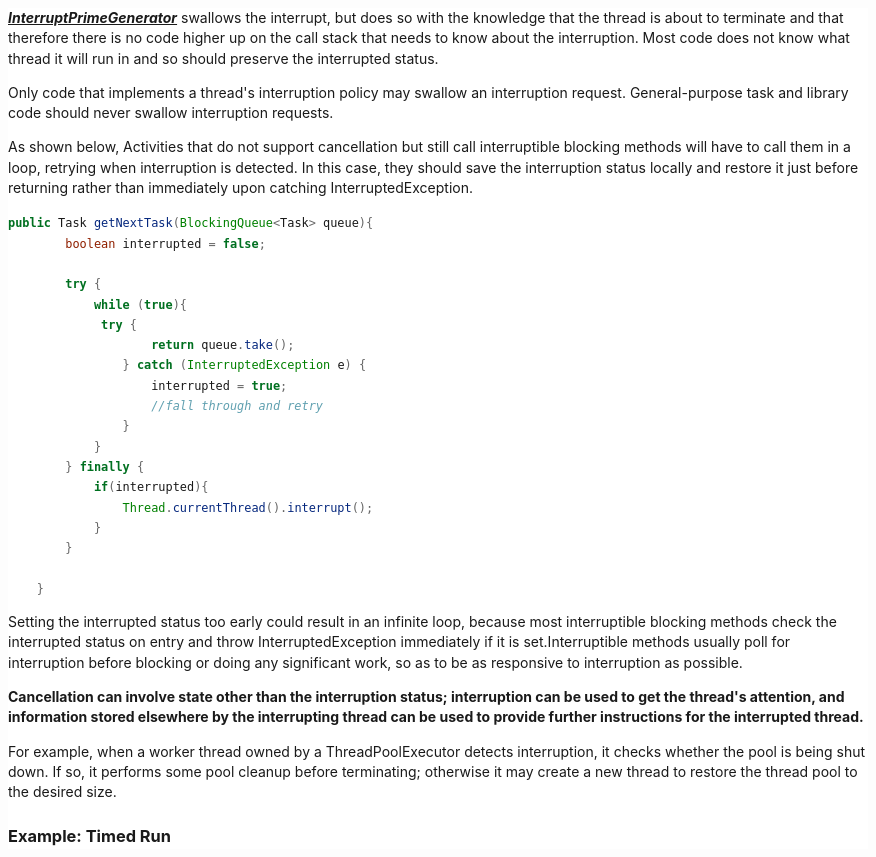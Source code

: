 [***InterruptPrimeGenerator***](InterruptPrimeGenerator.java) swallows the interrupt, but does so with the knowledge that the thread is 
about to terminate and that therefore there is no code higher up on the call stack that needs to know about the interruption. Most code does
not know what thread it will run in and so should preserve the interrupted status.

Only code that implements a thread's interruption policy may swallow an interruption request.
General-purpose task and library code should never swallow interruption requests.

As shown below, Activities that do not support cancellation but still call interruptible blocking methods will have to call them in a loop,
retrying when interruption is detected. In this case, they should save the interruption status locally and restore it just before returning
rather than immediately upon catching InterruptedException.

```java
public Task getNextTask(BlockingQueue<Task> queue){
        boolean interrupted = false;

        try {
            while (true){
             try {
                    return queue.take();
                } catch (InterruptedException e) {
                    interrupted = true;
                    //fall through and retry
                }
            }
        } finally {
            if(interrupted){
                Thread.currentThread().interrupt();
            }
        }

    }
```
Setting the interrupted status too early could result in an infinite loop, because most interruptible blocking methods check the interrupted
status on entry and throw InterruptedException immediately if it is set.Interruptible methods usually poll for interruption before blocking or
doing any significant work, so as to be as responsive to interruption as possible.
 
**Cancellation can involve state other than the interruption status; interruption can be used to get the thread's attention, and information
stored elsewhere by the interrupting thread can be used to provide further instructions for the interrupted thread.**

For example, when a worker thread owned by a ThreadPoolExecutor detects interruption, it checks whether the pool is being shut down. If so,
it performs some pool cleanup before terminating; otherwise it may create a new thread to restore the thread pool to the desired size. 

### Example: Timed Run
